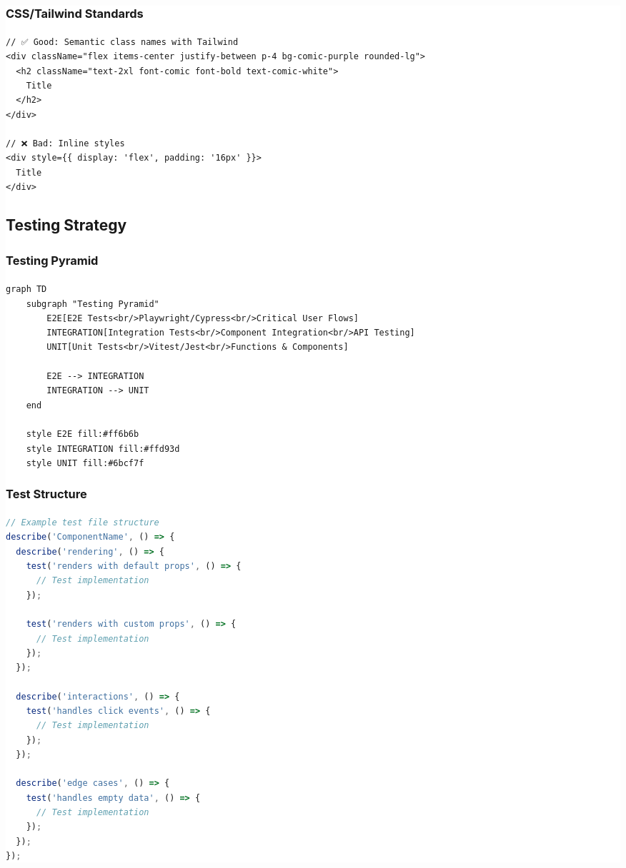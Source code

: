 ### CSS/Tailwind Standards

```tsx
// ✅ Good: Semantic class names with Tailwind
<div className="flex items-center justify-between p-4 bg-comic-purple rounded-lg">
  <h2 className="text-2xl font-comic font-bold text-comic-white">
    Title
  </h2>
</div>

// ❌ Bad: Inline styles
<div style={{ display: 'flex', padding: '16px' }}>
  Title
</div>
```

## Testing Strategy

### Testing Pyramid

```mermaid
graph TD
    subgraph "Testing Pyramid"
        E2E[E2E Tests<br/>Playwright/Cypress<br/>Critical User Flows]
        INTEGRATION[Integration Tests<br/>Component Integration<br/>API Testing]
        UNIT[Unit Tests<br/>Vitest/Jest<br/>Functions & Components]
        
        E2E --> INTEGRATION
        INTEGRATION --> UNIT
    end
    
    style E2E fill:#ff6b6b
    style INTEGRATION fill:#ffd93d
    style UNIT fill:#6bcf7f
```

### Test Structure

```typescript
// Example test file structure
describe('ComponentName', () => {
  describe('rendering', () => {
    test('renders with default props', () => {
      // Test implementation
    });
    
    test('renders with custom props', () => {
      // Test implementation
    });
  });
  
  describe('interactions', () => {
    test('handles click events', () => {
      // Test implementation
    });
  });
  
  describe('edge cases', () => {
    test('handles empty data', () => {
      // Test implementation
    });
  });
});
```
